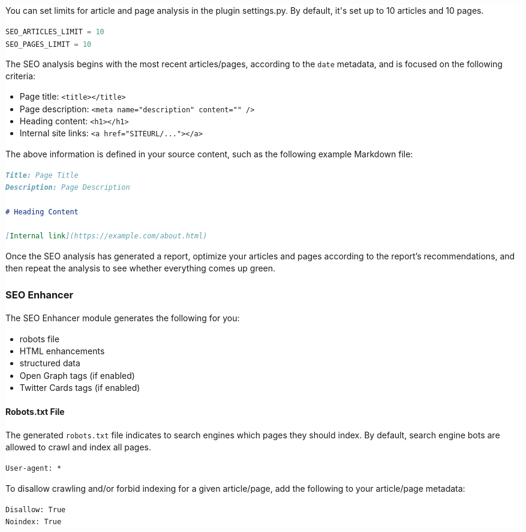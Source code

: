 You can set limits for article and page analysis in the plugin settings.py. By default, it's set up to 10 articles and 10 pages.

```python
SEO_ARTICLES_LIMIT = 10
SEO_PAGES_LIMIT = 10
```

The SEO analysis begins with the most recent articles/pages, according to the `date` metadata, and is focused on the following criteria:

* Page title: `<title></title>`
* Page description: `<meta name="description" content="" />`
* Heading content: `<h1></h1>`
* Internal site links: `<a href="SITEURL/..."></a>`

The above information is defined in your source content, such as the following example Markdown file:

```markdown
Title: Page Title
Description: Page Description

# Heading Content

[Internal link](https://example.com/about.html)
```

Once the SEO analysis has generated a report, optimize your articles and pages according to the report’s recommendations, and then repeat the analysis to see whether everything comes up green.

### SEO Enhancer

The SEO Enhancer module generates the following for you:

* robots file
* HTML enhancements
* structured data
* Open Graph tags (if enabled)
* Twitter Cards tags (if enabled)

#### Robots.txt File

The generated `robots.txt` file indicates to search engines which pages they should index. By default, search engine bots are allowed to crawl and index all pages.

```
User-agent: *
```

To disallow crawling and/or forbid indexing for a given article/page, add the following to your article/page metadata:

```
Disallow: True
Noindex: True
```
